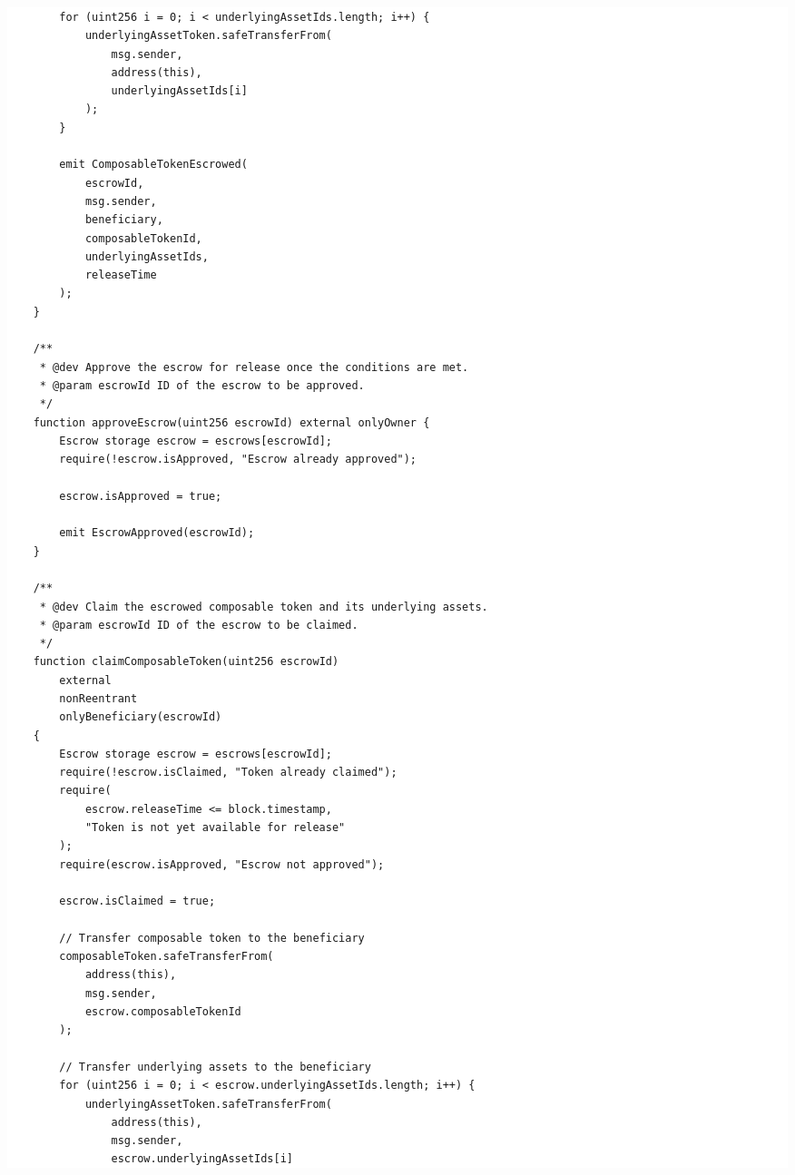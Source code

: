 ```solidity
        for (uint256 i = 0; i < underlyingAssetIds.length; i++) {
            underlyingAssetToken.safeTransferFrom(
                msg.sender,
                address(this),
                underlyingAssetIds[i]
            );
        }

        emit ComposableTokenEscrowed(
            escrowId,
            msg.sender,
            beneficiary,
            composableTokenId,
            underlyingAssetIds,
            releaseTime
        );
    }

    /**
     * @dev Approve the escrow for release once the conditions are met.
     * @param escrowId ID of the escrow to be approved.
     */
    function approveEscrow(uint256 escrowId) external onlyOwner {
        Escrow storage escrow = escrows[escrowId];
        require(!escrow.isApproved, "Escrow already approved");

        escrow.isApproved = true;

        emit EscrowApproved(escrowId);
    }

    /**
     * @dev Claim the escrowed composable token and its underlying assets.
     * @param escrowId ID of the escrow to be claimed.
     */
    function claimComposableToken(uint256 escrowId)
        external
        nonReentrant
        onlyBeneficiary(escrowId)
    {
        Escrow storage escrow = escrows[escrowId];
        require(!escrow.isClaimed, "Token already claimed");
        require(
            escrow.releaseTime <= block.timestamp,
            "Token is not yet available for release"
        );
        require(escrow.isApproved, "Escrow not approved");

        escrow.isClaimed = true;

        // Transfer composable token to the beneficiary
        composableToken.safeTransferFrom(
            address(this),
            msg.sender,
            escrow.composableTokenId
        );

        // Transfer underlying assets to the beneficiary
        for (uint256 i = 0; i < escrow.underlyingAssetIds.length; i++) {
            underlyingAssetToken.safeTransferFrom(
                address(this),
                msg.sender,
                escrow.underlyingAssetIds[i]
```